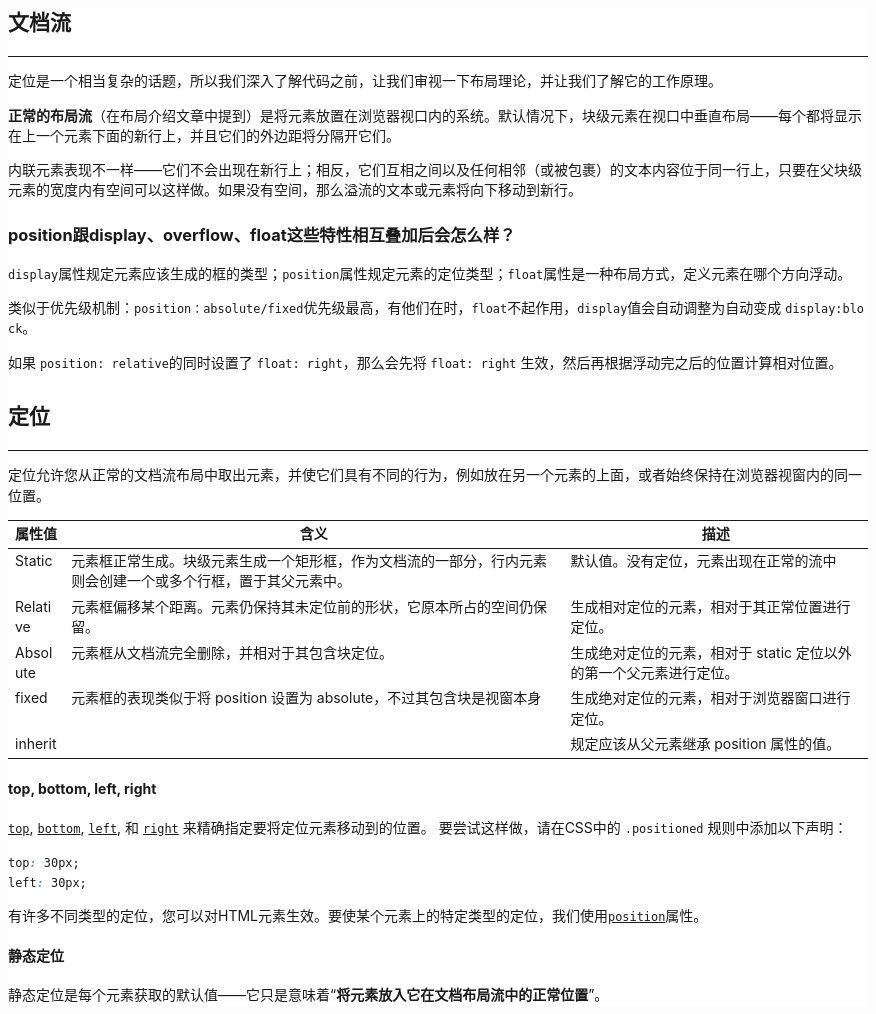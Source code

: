 

## 文档流

-----

定位是一个相当复杂的话题，所以我们深入了解代码之前，让我们审视一下布局理论，并让我们了解它的工作原理。

 **正常的布局流**（在布局介绍文章中提到）是将元素放置在浏览器视口内的系统。默认情况下，块级元素在视口中垂直布局——每个都将显示在上一个元素下面的新行上，并且它们的外边距将分隔开它们。

内联元素表现不一样——它们不会出现在新行上；相反，它们互相之间以及任何相邻（或被包裹）的文本内容位于同一行上，只要在父块级元素的宽度内有空间可以这样做。如果没有空间，那么溢流的文本或元素将向下移动到新行。

### position跟display、overflow、float这些特性相互叠加后会怎么样？

`display`属性规定元素应该生成的框的类型；`position`属性规定元素的定位类型；`float`属性是一种布局方式，定义元素在哪个方向浮动。

类似于优先级机制：`position：absolute/fixed`优先级最高，有他们在时，`float`不起作用，`display`值会自动调整为自动变成 `display:block`。

如果 `position: relative`的同时设置了 `float: right`，那么会先将 `float: right` 生效，然后再根据浮动完之后的位置计算相对位置。

## 定位

------

定位允许您从正常的文档流布局中取出元素，并使它们具有不同的行为，例如放在另一个元素的上面，或者始终保持在浏览器视窗内的同一位置。

| 属性值   | 含义                                                         | 描述                                                         |
| -------- | ------------------------------------------------------------ | ------------------------------------------------------------ |
| Static   | 元素框正常生成。块级元素生成一个矩形框，作为文档流的一部分，行内元素则会创建一个或多个行框，置于其父元素中。 | 默认值。没有定位，元素出现在正常的流中                       |
| Relative | 元素框偏移某个距离。元素仍保持其未定位前的形状，它原本所占的空间仍保留。 | 生成相对定位的元素，相对于其正常位置进行定位。               |
| Absolute | 元素框从文档流完全删除，并相对于其包含块定位。               | 生成绝对定位的元素，相对于 static 定位以外的第一个父元素进行定位。 |
| fixed    | 元素框的表现类似于将 position 设置为 absolute，不过其包含块是视窗本身 | 生成绝对定位的元素，相对于浏览器窗口进行定位。               |
| inherit  |                                                              | 规定应该从父元素继承 position 属性的值。                     |

#### top, bottom, left,  right

[`top`](https://developer.mozilla.org/zh-CN/docs/Web/CSS/top), [`bottom`](https://developer.mozilla.org/zh-CN/docs/Web/CSS/bottom), [`left`](https://developer.mozilla.org/zh-CN/docs/Web/CSS/left), 和 [`right`](https://developer.mozilla.org/zh-CN/docs/Web/CSS/right) 来精确指定要将定位元素移动到的位置。 要尝试这样做，请在CSS中的 `.positioned` 规则中添加以下声明：

```css
top: 30px;
left: 30px;
```

有许多不同类型的定位，您可以对HTML元素生效。要使某个元素上的特定类型的定位，我们使用[`position`](https://developer.mozilla.org/zh-CN/docs/Web/CSS/position)属性。

#### 静态定位

静态定位是每个元素获取的默认值——它只是意味着“**将元素放入它在文档布局流中的正常位置**”。

